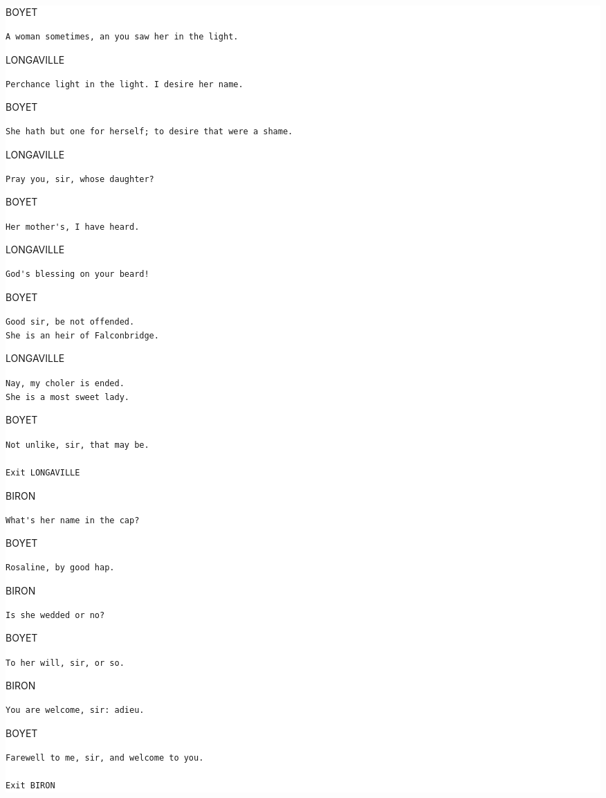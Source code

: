 BOYET

    A woman sometimes, an you saw her in the light.

LONGAVILLE

    Perchance light in the light. I desire her name.

BOYET

    She hath but one for herself; to desire that were a shame.

LONGAVILLE

    Pray you, sir, whose daughter?

BOYET

    Her mother's, I have heard.

LONGAVILLE

    God's blessing on your beard!

BOYET

    Good sir, be not offended.
    She is an heir of Falconbridge.

LONGAVILLE

    Nay, my choler is ended.
    She is a most sweet lady.

BOYET

    Not unlike, sir, that may be.

    Exit LONGAVILLE

BIRON

    What's her name in the cap?

BOYET

    Rosaline, by good hap.

BIRON

    Is she wedded or no?

BOYET

    To her will, sir, or so.

BIRON

    You are welcome, sir: adieu.

BOYET

    Farewell to me, sir, and welcome to you.

    Exit BIRON
